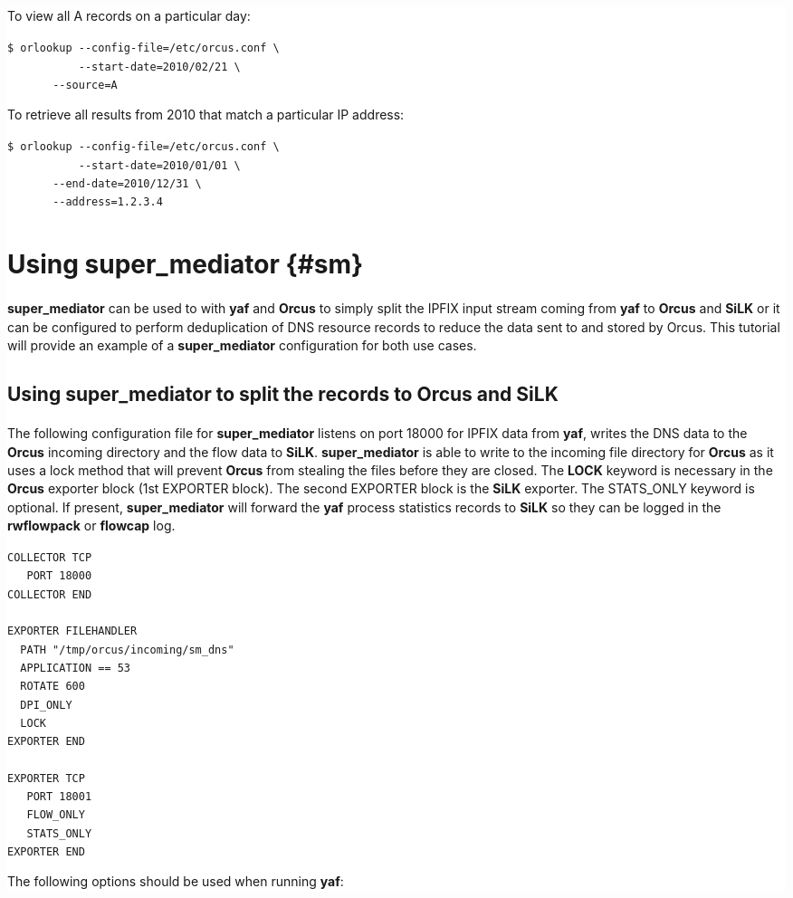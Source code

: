 
To view all A records on a particular day:

    $ orlookup --config-file=/etc/orcus.conf \
      	       --start-date=2010/02/21 \
	       --source=A
	      
To retrieve all results from 2010 that match a particular IP address:

    $ orlookup --config-file=/etc/orcus.conf \
     	       --start-date=2010/01/01 \
	       --end-date=2010/12/31 \
	       --address=1.2.3.4

Using super_mediator {#sm}
==================================

**super_mediator** can be used to with **yaf** and **Orcus** to simply
split the IPFIX input stream coming from **yaf** to **Orcus** and **SiLK** 
or it can be configured to perform deduplication of DNS resource records to 
reduce the data sent to and stored by Orcus.  This tutorial will provide 
an example of a **super_mediator** configuration for both use cases.

Using super_mediator to split the records to Orcus and SiLK
-----------------------------------------------------------

The following configuration file for **super_mediator** listens on port 18000
for IPFIX data from **yaf**, writes the DNS data to the **Orcus** incoming 
directory and the flow data to **SiLK**.  **super_mediator** is able to write
to the incoming file directory for **Orcus** as it uses a lock method that 
will prevent **Orcus** from stealing the files before they are closed.  The
**LOCK** keyword is necessary in the **Orcus** exporter block (1st EXPORTER
block).  The second EXPORTER block is the **SiLK** exporter.  The STATS_ONLY
keyword is optional. If present, **super_mediator** will forward the **yaf**
process statistics records to **SiLK** so they can be logged in the
**rwflowpack** or **flowcap** log.
    
    COLLECTOR TCP
       PORT 18000
    COLLECTOR END
    
    EXPORTER FILEHANDLER
      PATH "/tmp/orcus/incoming/sm_dns"
      APPLICATION == 53
      ROTATE 600
      DPI_ONLY
      LOCK
    EXPORTER END
    
    EXPORTER TCP
       PORT 18001
       FLOW_ONLY
       STATS_ONLY
    EXPORTER END
    
The following options should be used when running **yaf**:
    	      